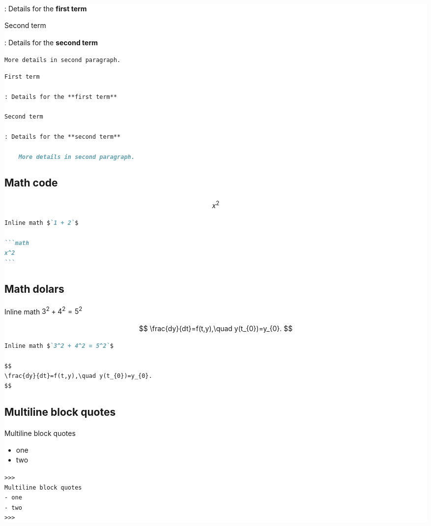 : Details for the **first term**

Second term

: Details for the **second term**

    More details in second paragraph.

```md
First term

: Details for the **first term**

Second term

: Details for the **second term**

    More details in second paragraph.

```

## Math code
```math
x^2
```
``````markdown
Inline math $`1 + 2`$

```math
x^2
```
``````
## Math dolars
Inline math $`3^2 + 4^2 = 5^2`$

$$ 
\frac{dy}{dt}=f(t,y),\quad y(t_{0})=y_{0}.
$$
```md
Inline math $`3^2 + 4^2 = 5^2`$

$$ 
\frac{dy}{dt}=f(t,y),\quad y(t_{0})=y_{0}.
$$
```

## Multiline block quotes
>>>
Multiline block quotes
- one
- two
>>>
```
>>>
Multiline block quotes
- one
- two
>>>
```
